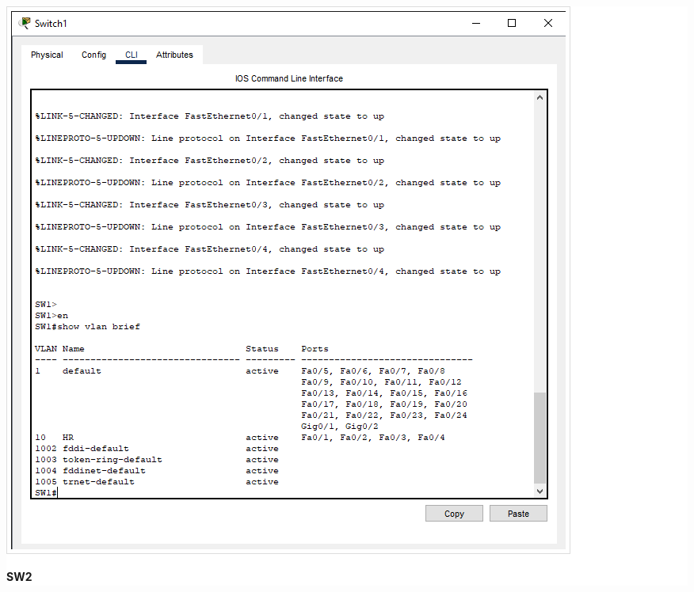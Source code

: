 <img src="screenshots\sw1_vlan.png" alt="SW1 VLAN" style="border:1px solid #ddd; padding:5px; max-width:100%; height:auto;">

**SW2**